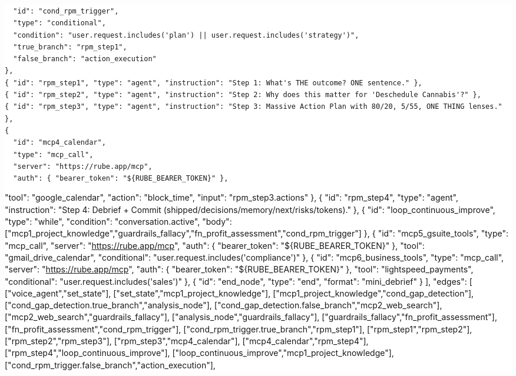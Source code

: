       "id": "cond_rpm_trigger",
      "type": "conditional",
      "condition": "user.request.includes('plan') || user.request.includes('strategy')",
      "true_branch": "rpm_step1",
      "false_branch": "action_execution"
    },
    { "id": "rpm_step1", "type": "agent", "instruction": "Step 1: What's THE outcome? ONE sentence." },
    { "id": "rpm_step2", "type": "agent", "instruction": "Step 2: Why does this matter for 'Deschedule Cannabis'?" },
    { "id": "rpm_step3", "type": "agent", "instruction": "Step 3: Massive Action Plan with 80/20, 5/55, ONE THING lenses." },
    {
      "id": "mcp4_calendar",
      "type": "mcp_call",
      "server": "https://rube.app/mcp",
      "auth": { "bearer_token": "${RUBE_BEARER_TOKEN}" },
"tool": "google_calendar",
"action": "block_time",
"input": "rpm_step3.actions"
},
{ "id": "rpm_step4", "type": "agent", "instruction": "Step 4: Debrief + Commit (shipped/decisions/memory/next/risks/tokens)." },
{
"id": "loop_continuous_improve",
"type": "while",
"condition": "conversation.active",
"body": ["mcp1_project_knowledge","guardrails_fallacy","fn_profit_assessment","cond_rpm_trigger"]
},
{
"id": "mcp5_gsuite_tools",
"type": "mcp_call",
"server": "https://rube.app/mcp",
"auth": { "bearer_token": "${RUBE_BEARER_TOKEN}" },
      "tool": "gmail_drive_calendar",
      "conditional": "user.request.includes('compliance')"
    },
    {
      "id": "mcp6_business_tools",
      "type": "mcp_call",
      "server": "https://rube.app/mcp",
      "auth": { "bearer_token": "${RUBE_BEARER_TOKEN}" },
"tool": "lightspeed_payments",
"conditional": "user.request.includes('sales')"
},
{ "id": "end_node", "type": "end", "format": "mini_debrief" }
],
"edges": [
["voice_agent","set_state"],
["set_state","mcp1_project_knowledge"],
["mcp1_project_knowledge","cond_gap_detection"],
["cond_gap_detection.true_branch","analysis_node"],
["cond_gap_detection.false_branch","mcp2_web_search"],
["mcp2_web_search","guardrails_fallacy"],
["analysis_node","guardrails_fallacy"],
["guardrails_fallacy","fn_profit_assessment"],
["fn_profit_assessment","cond_rpm_trigger"],
["cond_rpm_trigger.true_branch","rpm_step1"],
["rpm_step1","rpm_step2"],
["rpm_step2","rpm_step3"],
["rpm_step3","mcp4_calendar"],
["mcp4_calendar","rpm_step4"],
["rpm_step4","loop_continuous_improve"],
["loop_continuous_improve","mcp1_project_knowledge"],
["cond_rpm_trigger.false_branch","action_execution"],

[^1_1]: https://platform.openai.com/agent-builder/edit?version=2\&workflow=wf_68e84c606dfc819086d0b637674cf7e300e1f5f8e508fc36
[^1_2]: https://openai.com/index/introducing-agentkit/
[^1_3]: https://www.youtube.com/watch?v=S4L8Xz0rV_k
[^1_4]: https://www.dataslayer.ai/blog/agent-builder-openais-new-ai-agent-tool-explained
[^1_5]: https://blog.promptlayer.com/orchestrating-agents-at-scale-openai-devday-talk/
[^1_6]: https://ai-rockstars.com/openai-publishes-comprehensive-guide-for-autonomous-ai-agents/
[^1_7]: https://www.outrightcrm.com/blog/openai-agent-builder/
[^1_8]: https://openai.com/index/introducing-gpt-realtime/
[^1_9]: https://composio.dev/blog/how-to-add-notion-mcp-to-openai-agent-builder
[^1_10]: https://www.linkedin.com/posts/eman-toraih-68738686_openai-agentkit-aiagents-activity-7381164535153426432-FszK
[^1_11]: https://composio.dev/blog/openai-agent-builder-step-by-step-guide-to-building-ai-agents-with-mcp
[^1_12]: https://www.superprompt.com/blog/openai-agentkit-agent-builder-guide
[^1_13]: https://skywork.ai/blog/integrating-agent-builder-with-mcp-servers/
[^1_14]: https://www.youtube.com/shorts/3M_ydA_cuMQ
[^1_15]: https://platform.openai.com/docs/guides/agent-builder
[^1_16]: https://www.youreverydayai.com/ep-626-chatgpts-new-agent-builder-apps-and-5-big-takeaways-you-probably-missed/
[^1_17]: https://community.openai.com/t/agents-sdk-agent-builder-is-gmail-send-email-mcp-tool-planned/1361342
[^1_18]: https://www.linkedin.com/posts/himanshu-kriplani_openai-just-released-agent-builder-a-few-activity-7381052611359256576-rPA5
[^1_19]: https://platform.openai.com/docs/guides/agents/agent-builder
[^1_20]: https://www.reloade.com/blog/2025/10/openai-launches-ai-agent-builder.php
[^1_21]: https://www.blott.com/blog/post/openai-agents-a-beginners-guide-to-building-your-first-agent
[^2_1]: https://platform.openai.com/agent-builder/edit?version=2\&workflow=wf_68e84c606dfc819086d0b637674cf7e300e1f5f8e508fc36
[^2_2]: https://developer.chrome.com/docs/extensions/whats-new
[^2_3]: https://dobrowser.io
[^2_4]: https://developer.chrome.com/docs/extensions
[^2_5]: https://www.dobrowser.io/changelog
[^2_6]: https://docs.google.com/document/d/1pT0ZSbGdrbGvuCsVD2jjxrw-GVz-80rMS2dgkkquhTY/edit
[^2_7]: https://stackoverflow.com/questions/4705395/build-chrome-extension-that-receives-voice-input
[^2_8]: https://skywork.ai/skypage/en/web-automation-browser-mcp-server/1978274305243811840
[^2_9]: https://www.dobrowser.io/faq
[^2_10]: https://www.reddit.com/r/ChatGPTPro/comments/180azod/how_can_i_talk_to_chatgpt_with_my_voice_on_chrome/
[^2_11]: https://github.com/browser-use/browser-use/pull/2510
[^2_12]: https://chromereleases.googleblog.com/2025/10/
[^2_13]: https://chromewebstore.google.com/detail/browsergpt-by-civai/hipciehccffmaaoghpleiffkcgbefjhf
[^2_14]: https://fillapp.ai/blog/the-state-of-ai-browser-agents-2025
[^2_15]: https://www.dobrowser.io/about-early-access
[^2_16]: https://meetgeek.ai/blog/speech-to-text-chrome-extension
[^2_17]: https://skywork.ai/blog/gemini-2-5-computer-use-browser-automation-2025/
[^2_18]: https://support.google.com/chrome/a/answer/7679408?hl=en\&co=CHROME_ENTERPRISE._Product%3DChromeBrowser
[^2_19]: https://www.youtube.com/watch?v=vJZjMn0zLgk
[^2_20]: https://simonwillison.net/2025/Oct/5/parallel-coding-agents/
[^2_21]: https://chromewebstore.google.com/detail/decodosmartproxy-extensio/hdemabfejemmmicoabglpocdmmkjphpo
[^3_1]: https://platform.openai.com/agent-builder/edit?version=2\&workflow=wf_68e84c606dfc819086d0b637674cf7e300e1f5f8e508fc36
[^4_1]: https://platform.openai.com/agent-builder/edit?version=2\&workflow=wf_68e84c606dfc819086d0b637674cf7e300e1f5f8e508fc36
[^5_1]: https://platform.openai.com/agent-builder/edit?version=draft\&workflow=wf_68e84c606dfc819086d0b637674cf7e300e1f5f8e508fc36